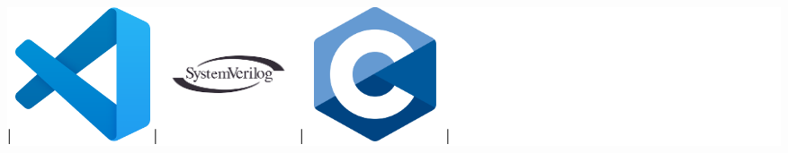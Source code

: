 | <img src="./img/리드미/vscode_icon.png" width=150 height=150> | <img src="./img/리드미/system_verilog아이콘.png" width=150 height=150> | <img src="./img/리드미/C언어_아이콘.svg" width=150 height=150> |